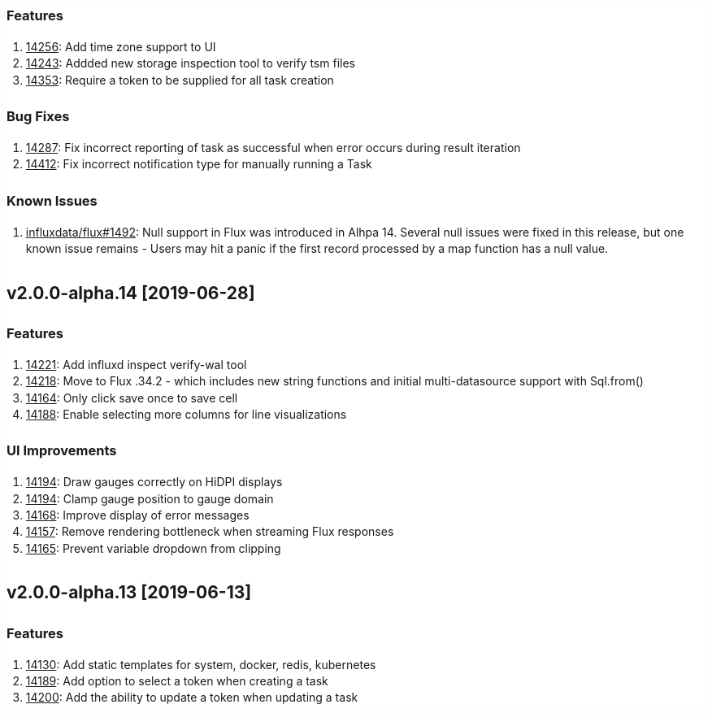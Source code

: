 ### Features

1. [14256](https://github.com/influxdata/influxdb/pull/14256): Add time zone support to UI
2. [14243](https://github.com/influxdata/influxdb/pull/14243): Addded new storage inspection tool to verify tsm files
3. [14353](https://github.com/influxdata/influxdb/pull/14353): Require a token to be supplied for all task creation

### Bug Fixes

1. [14287](https://github.com/influxdata/influxdb/pull/14287): Fix incorrect reporting of task as successful when error occurs during result iteration
1. [14412](https://github.com/influxdata/influxdb/pull/14412): Fix incorrect notification type for manually running a Task

### Known Issues

1. [influxdata/flux#1492](https://github.com/influxdata/flux/issues/1492): Null support in Flux was introduced in Alhpa 14. Several null issues were fixed in this release, but one known issue remains - Users may hit a panic if the first record processed by a map function has a null value.

## v2.0.0-alpha.14 [2019-06-28]

### Features

1. [14221](https://github.com/influxdata/influxdb/pull/14221): Add influxd inspect verify-wal tool
1. [14218](https://github.com/influxdata/influxdb/commit/4faf2a24def4f351aef5b3c0f2907c385f82fdb9): Move to Flux .34.2 - which includes new string functions and initial multi-datasource support with Sql.from()
1. [14164](https://github.com/influxdata/influxdb/pull/14164): Only click save once to save cell
1. [14188](https://github.com/influxdata/influxdb/pull/14188): Enable selecting more columns for line visualizations

### UI Improvements

1. [14194](https://github.com/influxdata/influxdb/pull/14194): Draw gauges correctly on HiDPI displays
1. [14194](https://github.com/influxdata/influxdb/pull/14194): Clamp gauge position to gauge domain
1. [14168](https://github.com/influxdata/influxdb/pull/14168): Improve display of error messages
1. [14157](https://github.com/influxdata/influxdb/pull/14157): Remove rendering bottleneck when streaming Flux responses
1. [14165](https://github.com/influxdata/influxdb/pull/14165): Prevent variable dropdown from clipping

## v2.0.0-alpha.13 [2019-06-13]

### Features

1. [14130](https://github.com/influxdata/influxdb/pull/14130): Add static templates for system, docker, redis, kubernetes
1. [14189](https://github.com/influxdata/influxdb/pull/14189): Add option to select a token when creating a task
1. [14200](https://github.com/influxdata/influxdb/pull/14200): Add the ability to update a token when updating a task
